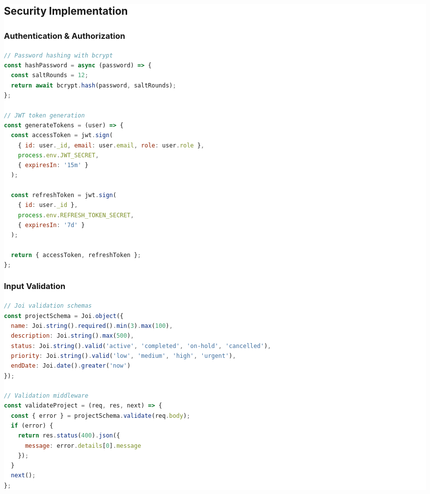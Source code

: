 ## Security Implementation

### Authentication & Authorization

```javascript
// Password hashing with bcrypt
const hashPassword = async (password) => {
  const saltRounds = 12;
  return await bcrypt.hash(password, saltRounds);
};

// JWT token generation
const generateTokens = (user) => {
  const accessToken = jwt.sign(
    { id: user._id, email: user.email, role: user.role },
    process.env.JWT_SECRET,
    { expiresIn: '15m' }
  );
  
  const refreshToken = jwt.sign(
    { id: user._id },
    process.env.REFRESH_TOKEN_SECRET,
    { expiresIn: '7d' }
  );
  
  return { accessToken, refreshToken };
};
```

### Input Validation

```javascript
// Joi validation schemas
const projectSchema = Joi.object({
  name: Joi.string().required().min(3).max(100),
  description: Joi.string().max(500),
  status: Joi.string().valid('active', 'completed', 'on-hold', 'cancelled'),
  priority: Joi.string().valid('low', 'medium', 'high', 'urgent'),
  endDate: Joi.date().greater('now')
});

// Validation middleware
const validateProject = (req, res, next) => {
  const { error } = projectSchema.validate(req.body);
  if (error) {
    return res.status(400).json({ 
      message: error.details[0].message 
    });
  }
  next();
};
```
